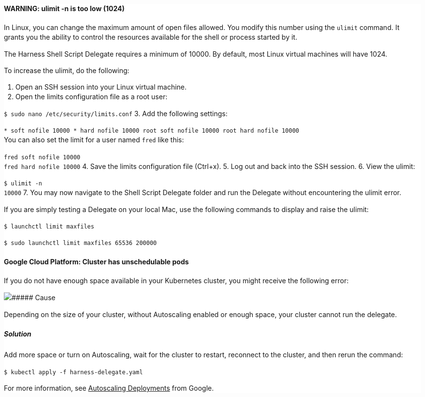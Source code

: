 #### WARNING: ulimit -n is too low (1024)

In Linux, you can change the maximum amount of open files allowed. You modify this number using the `ulimit` command. It grants you the ability to control the resources available for the shell or process started by it.

The Harness Shell Script Delegate requires a minimum of 10000. By default, most Linux virtual machines will have 1024.

To increase the ulimit, do the following:

1. Open an SSH session into your Linux virtual machine.
2. Open the limits configuration file as a root user:  
  
`$ sudo nano /etc/security/limits.conf`
3. Add the following settings:  
  
`* soft nofile 10000 * hard nofile 10000 root soft nofile 10000 root hard nofile 10000`  
You can also set the limit for a user named `fred` like this:  
  
`fred soft nofile 10000`  
`fred hard nofile 10000`
4. Save the limits configuration file (Ctrl+x).
5. Log out and back into the SSH session.
6. View the ulimit:  
  
`$ ulimit -n`  
`10000`
7. You may now navigate to the Shell Script Delegate folder and run the Delegate without encountering the ulimit error.

If you are simply testing a Delegate on your local Mac, use the following commands to display and raise the ulimit:

`$ launchctl limit maxfiles`

`$ sudo launchctl limit maxfiles 65536 200000`

#### Google Cloud Platform: Cluster has unschedulable pods

If you do not have enough space available in your Kubernetes cluster, you might receive the following error:

![](./static/troubleshooting-harness-06.png)##### Cause

Depending on the size of your cluster, without Autoscaling enabled or enough space, your cluster cannot run the delegate.

##### Solution

Add more space or turn on Autoscaling, wait for the cluster to restart, reconnect to the cluster, and then rerun the command:

`$ kubectl apply -f harness-delegate.yaml`

For more information, see [Autoscaling Deployments](https://cloud.google.com/kubernetes-engine/docs/how-to/scaling-apps#autoscaling_deployments) from Google.
